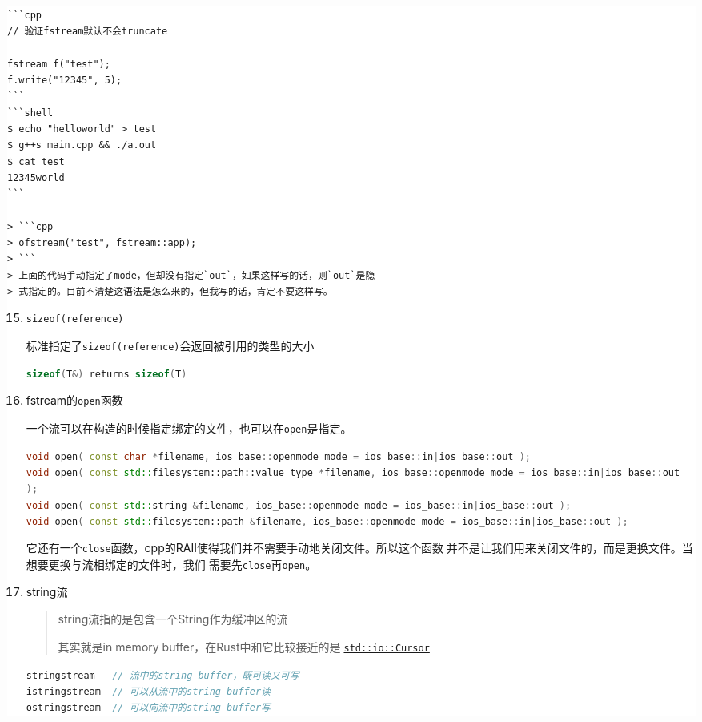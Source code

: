     ```cpp
    // 验证fstream默认不会truncate

    fstream f("test");
    f.write("12345", 5);
    ```
    ```shell
    $ echo "helloworld" > test
    $ g++s main.cpp && ./a.out
    $ cat test
    12345world
    ```

    > ```cpp
    > ofstream("test", fstream::app); 
    > ```
    > 上面的代码手动指定了mode，但却没有指定`out`，如果这样写的话，则`out`是隐
    > 式指定的。目前不清楚这语法是怎么来的，但我写的话，肯定不要这样写。

15. `sizeof(reference)`

    标准指定了`sizeof(reference)`会返回被引用的类型的大小

    ```cpp
    sizeof(T&) returns sizeof(T)
    ```

16. fstream的`open`函数

    一个流可以在构造的时候指定绑定的文件，也可以在`open`是指定。

    ```cpp
    void open( const char *filename, ios_base::openmode mode = ios_base::in|ios_base::out );
    void open( const std::filesystem::path::value_type *filename, ios_base::openmode mode = ios_base::in|ios_base::out );
    void open( const std::string &filename, ios_base::openmode mode = ios_base::in|ios_base::out );
    void open( const std::filesystem::path &filename, ios_base::openmode mode = ios_base::in|ios_base::out );
    ```

    它还有一个`close`函数，cpp的RAII使得我们并不需要手动地关闭文件。所以这个函数
    并不是让我们用来关闭文件的，而是更换文件。当想要更换与流相绑定的文件时，我们
    需要先`close`再`open`。

17. string流

    > string流指的是包含一个String作为缓冲区的流
    >
    > 其实就是in memory buffer，在Rust中和它比较接近的是
    > [`std::io::Cursor`](https://doc.rust-lang.org/std/io/struct.Cursor.html)

    ```cpp
    stringstream   // 流中的string buffer，既可读又可写
    istringstream  // 可以从流中的string buffer读
    ostringstream  // 可以向流中的string buffer写
    ```
